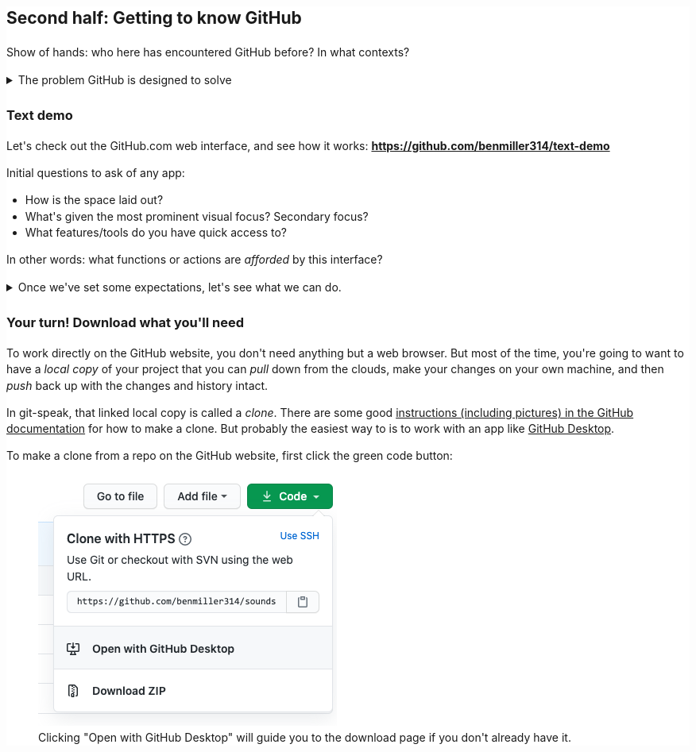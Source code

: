 <a id="second-half"></a>
## Second half: Getting to know GitHub

Show of hands: who here has encountered GitHub before? In what contexts?

<details><summary>The problem GitHub is designed to solve</summary></details>

### Text demo

<div class="alert alert-success">
Let's check out the GitHub.com web interface, and see how it works:
<strong><a href="https://github.com/benmiller314/text-demo">https://github.com/benmiller314/text-demo</a></strong>
</div>


Initial questions to ask of any app:

- How is the space laid out?
- What's given the most prominent visual focus? Secondary focus?
- What features/tools do you have quick access to?

In other words: what functions or actions are _afforded_ by this interface?

<details><summary>Once we've set some expectations, let's see what we can do.</summary></details>



### Your turn! Download what you'll need

To work directly on the GitHub website, you don't need anything but a web browser. But most of the time, you're going to want to have a *local copy* of your project that you can *pull* down from the clouds, make your changes on your own machine, and then *push* back up with the changes and history intact.

In git-speak, that linked local copy is called a *clone*. There are some good [instructions (including pictures) in the GitHub documentation](https://help.github.com/articles/cloning-a-repository) for how to make a clone. But probably the easiest way to is to work with an app like [GitHub Desktop](https://desktop.github.com/).


To make a clone from a repo on the GitHub website, first click the green code button:

<figure>
    <img alt="Clicking code lets you Open with GitHub Desktop" src="../assets/img/github--clone-code.png">
    <figcaption>Clicking "Open with GitHub Desktop" will guide you to the download page if you don't already have it.</figcaption>
</figure>
